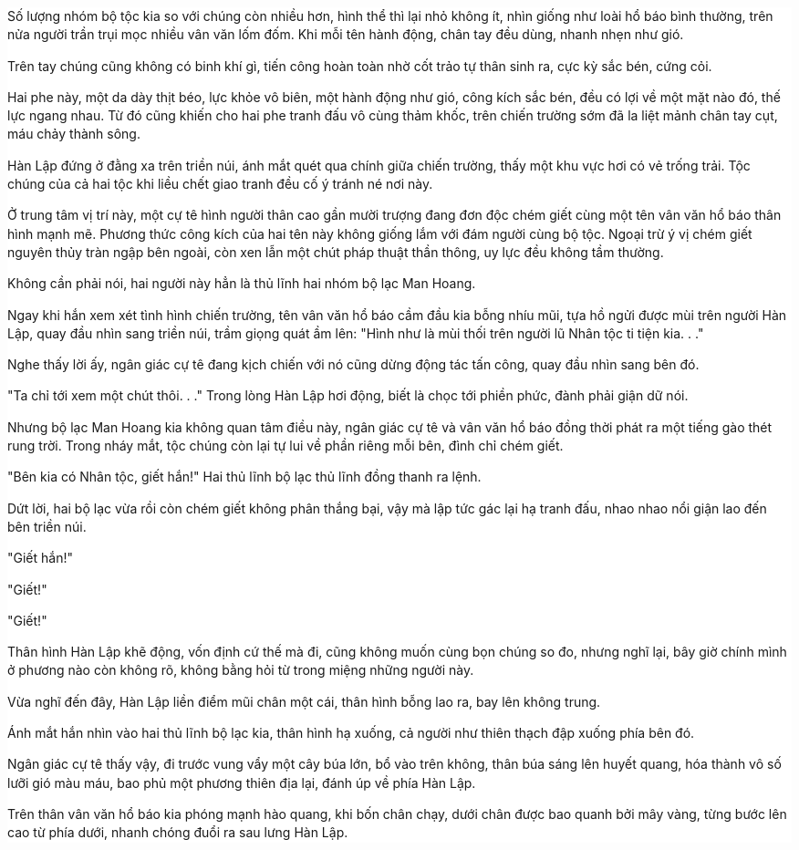 Số lượng nhóm bộ tộc kia so với chúng còn nhiều hơn, hình thể thì lại nhỏ không ít, nhìn giống như loài hổ báo bình thường, trên nửa người trần trụi mọc nhiều vân văn lốm đốm. Khi mỗi tên hành động, chân tay đều dùng, nhanh nhẹn như gió.

Trên tay chúng cũng không có binh khí gì, tiến công hoàn toàn nhờ cốt trảo tự thân sinh ra, cực kỳ sắc bén, cứng cỏi.

Hai phe này, một da dày thịt béo, lực khỏe vô biên, một hành động như gió, công kích sắc bén, đều có lợi về một mặt nào đó, thế lực ngang nhau. Từ đó cũng khiến cho hai phe tranh đấu vô cùng thảm khốc, trên chiến trường sớm đã la liệt mảnh chân tay cụt, máu chảy thành sông.

Hàn Lập đứng ở đằng xa trên triền núi, ánh mắt quét qua chính giữa chiến trường, thấy một khu vực hơi có vẻ trống trải. Tộc chúng của cả hai tộc khi liều chết giao tranh đều cố ý tránh né nơi này.

Ở trung tâm vị trí này, một cự tê hình người thân cao gần mười trượng đang đơn độc chém giết cùng một tên vân văn hổ báo thân hình mạnh mẽ. Phương thức công kích của hai tên này không giống lắm với đám người cùng bộ tộc. Ngoại trừ ý vị chém giết nguyên thủy tràn ngập bên ngoài, còn xen lẫn một chút pháp thuật thần thông, uy lực đều không tầm thường.

Không cần phải nói, hai người này hẳn là thủ lĩnh hai nhóm bộ lạc Man Hoang.

Ngay khi hắn xem xét tình hình chiến trường, tên vân văn hổ báo cầm đầu kia bỗng nhíu mũi, tựa hồ ngửi được mùi trên người Hàn Lập, quay đầu nhìn sang triền núi, trầm giọng quát ầm lên: "Hình như là mùi thối trên người lũ Nhân tộc ti tiện kia. . ."

Nghe thấy lời ấy, ngân giác cự tê đang kịch chiến với nó cũng dừng động tác tấn công, quay đầu nhìn sang bên đó.

"Ta chỉ tới xem một chút thôi. . ." Trong lòng Hàn Lập hơi động, biết là chọc tới phiền phức, đành phải giận dữ nói.

Nhưng bộ lạc Man Hoang kia không quan tâm điều này, ngân giác cự tê và vân văn hổ báo đồng thời phát ra một tiếng gào thét rung trời. Trong nháy mắt, tộc chúng còn lại tự lui về phần riêng mỗi bên, đình chỉ chém giết.

"Bên kia có Nhân tộc, giết hắn!" Hai thủ lĩnh bộ lạc thủ lĩnh đồng thanh ra lệnh.

Dứt lời, hai bộ lạc vừa rồi còn chém giết không phân thắng bại, vậy mà lập tức gác lại hạ tranh đấu, nhao nhao nổi giận lao đến bên triền núi.

"Giết hắn!"

"Giết!"

"Giết!"

Thân hình Hàn Lập khẽ động, vốn định cứ thế mà đi, cũng không muốn cùng bọn chúng so đo, nhưng nghĩ lại, bây giờ chính mình ở phương nào còn không rõ, không bằng hỏi từ trong miệng những người này.

Vừa nghĩ đến đây, Hàn Lập liền điểm mũi chân một cái, thân hình bỗng lao ra, bay lên không trung.

Ánh mắt hắn nhìn vào hai thủ lĩnh bộ lạc kia, thân hình hạ xuống, cả người như thiên thạch đập xuống phía bên đó.

Ngân giác cự tê thấy vậy, đi trước vung vẩy một cây búa lớn, bổ vào trên không, thân búa sáng lên huyết quang, hóa thành vô số lưỡi gió màu máu, bao phủ một phương thiên địa lại, đánh úp về phía Hàn Lập.

Trên thân vân văn hổ báo kia phóng mạnh hào quang, khi bốn chân chạy, dưới chân được bao quanh bởi mây vàng, từng bước lên cao từ phía dưới, nhanh chóng đuổi ra sau lưng Hàn Lập.

